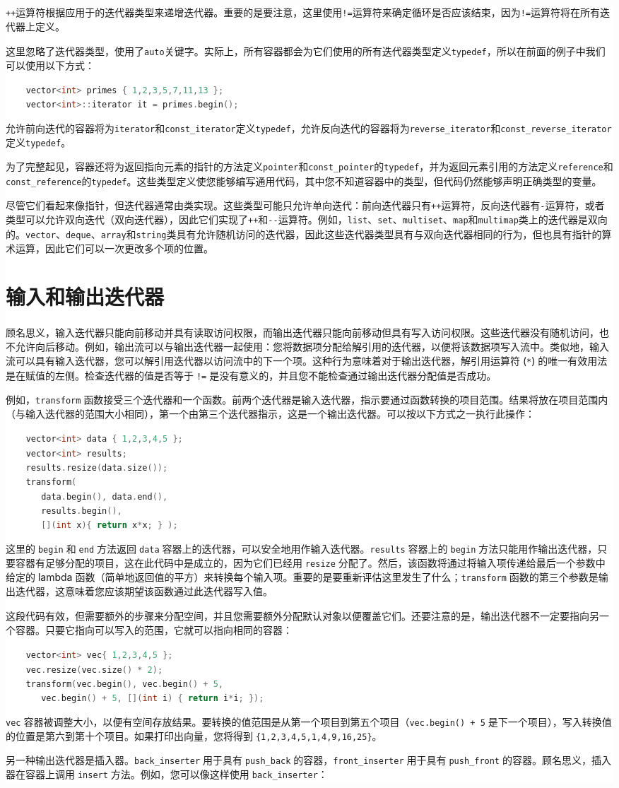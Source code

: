 `++`运算符根据应用于的迭代器类型来递增迭代器。重要的是要注意，这里使用`!=`运算符来确定循环是否应该结束，因为`!=`运算符将在所有迭代器上定义。

这里忽略了迭代器类型，使用了`auto`关键字。实际上，所有容器都会为它们使用的所有迭代器类型定义`typedef`，所以在前面的例子中我们可以使用以下方式：

```cpp
    vector<int> primes { 1,2,3,5,7,11,13 }; 
    vector<int>::iterator it = primes.begin();
```

允许前向迭代的容器将为`iterator`和`const_iterator`定义`typedef`，允许反向迭代的容器将为`reverse_iterator`和`const_reverse_iterator`定义`typedef`。

为了完整起见，容器还将为返回指向元素的指针的方法定义`pointer`和`const_pointer`的`typedef`，并为返回元素引用的方法定义`reference`和`const_reference`的`typedef`。这些类型定义使您能够编写通用代码，其中您不知道容器中的类型，但代码仍然能够声明正确类型的变量。

尽管它们看起来像指针，但迭代器通常由类实现。这些类型可能只允许单向迭代：前向迭代器只有`++`运算符，反向迭代器有`-`运算符，或者类型可以允许双向迭代（双向迭代器），因此它们实现了`++`和`--`运算符。例如，`list`、`set`、`multiset`、`map`和`multimap`类上的迭代器是双向的。`vector`、`deque`、`array`和`string`类具有允许随机访问的迭代器，因此这些迭代器类型具有与双向迭代器相同的行为，但也具有指针的算术运算，因此它们可以一次更改多个项的位置。

# 输入和输出迭代器

顾名思义，输入迭代器只能向前移动并具有读取访问权限，而输出迭代器只能向前移动但具有写入访问权限。这些迭代器没有随机访问，也不允许向后移动。例如，输出流可以与输出迭代器一起使用：您将数据项分配给解引用的迭代器，以便将该数据项写入流中。类似地，输入流可以具有输入迭代器，您可以解引用迭代器以访问流中的下一个项。这种行为意味着对于输出迭代器，解引用运算符 (`*`) 的唯一有效用法是在赋值的左侧。检查迭代器的值是否等于 `!=` 是没有意义的，并且您不能检查通过输出迭代器分配值是否成功。

例如，`transform` 函数接受三个迭代器和一个函数。前两个迭代器是输入迭代器，指示要通过函数转换的项目范围。结果将放在项目范围内（与输入迭代器的范围大小相同），第一个由第三个迭代器指示，这是一个输出迭代器。可以按以下方式之一执行此操作：

```cpp
    vector<int> data { 1,2,3,4,5 }; 
    vector<int> results; 
    results.resize(data.size()); 
    transform( 
       data.begin(), data.end(),  
       results.begin(), 
       [](int x){ return x*x; } );
```

这里的 `begin` 和 `end` 方法返回 `data` 容器上的迭代器，可以安全地用作输入迭代器。`results` 容器上的 `begin` 方法只能用作输出迭代器，只要容器有足够分配的项目，这在此代码中是成立的，因为它们已经用 `resize` 分配了。然后，该函数将通过将输入项传递给最后一个参数中给定的 lambda 函数（简单地返回值的平方）来转换每个输入项。重要的是要重新评估这里发生了什么；`transform` 函数的第三个参数是输出迭代器，这意味着您应该期望该函数通过此迭代器写入值。

这段代码有效，但需要额外的步骤来分配空间，并且您需要额外分配默认对象以便覆盖它们。还要注意的是，输出迭代器不一定要指向另一个容器。只要它指向可以写入的范围，它就可以指向相同的容器：

```cpp
    vector<int> vec{ 1,2,3,4,5 }; 
    vec.resize(vec.size() * 2); 
    transform(vec.begin(), vec.begin() + 5, 
       vec.begin() + 5, [](int i) { return i*i; });
```

`vec` 容器被调整大小，以便有空间存放结果。要转换的值范围是从第一个项目到第五个项目（`vec.begin() + 5` 是下一个项目），写入转换值的位置是第六到第十个项目。如果打印出向量，您将得到 `{1,2,3,4,5,1,4,9,16,25}`。

另一种输出迭代器是插入器。`back_inserter` 用于具有 `push_back` 的容器，`front_inserter` 用于具有 `push_front` 的容器。顾名思义，插入器在容器上调用 `insert` 方法。例如，您可以像这样使用 `back_inserter`：
